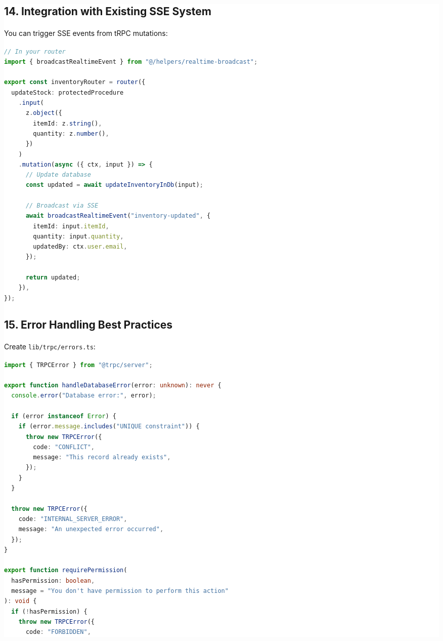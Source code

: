 ## 14. Integration with Existing SSE System

You can trigger SSE events from tRPC mutations:

```typescript
// In your router
import { broadcastRealtimeEvent } from "@/helpers/realtime-broadcast";

export const inventoryRouter = router({
  updateStock: protectedProcedure
    .input(
      z.object({
        itemId: z.string(),
        quantity: z.number(),
      })
    )
    .mutation(async ({ ctx, input }) => {
      // Update database
      const updated = await updateInventoryInDb(input);

      // Broadcast via SSE
      await broadcastRealtimeEvent("inventory-updated", {
        itemId: input.itemId,
        quantity: input.quantity,
        updatedBy: ctx.user.email,
      });

      return updated;
    }),
});
```

## 15. Error Handling Best Practices

Create `lib/trpc/errors.ts`:

```typescript
import { TRPCError } from "@trpc/server";

export function handleDatabaseError(error: unknown): never {
  console.error("Database error:", error);
  
  if (error instanceof Error) {
    if (error.message.includes("UNIQUE constraint")) {
      throw new TRPCError({
        code: "CONFLICT",
        message: "This record already exists",
      });
    }
  }
  
  throw new TRPCError({
    code: "INTERNAL_SERVER_ERROR",
    message: "An unexpected error occurred",
  });
}

export function requirePermission(
  hasPermission: boolean,
  message = "You don't have permission to perform this action"
): void {
  if (!hasPermission) {
    throw new TRPCError({
      code: "FORBIDDEN",
```